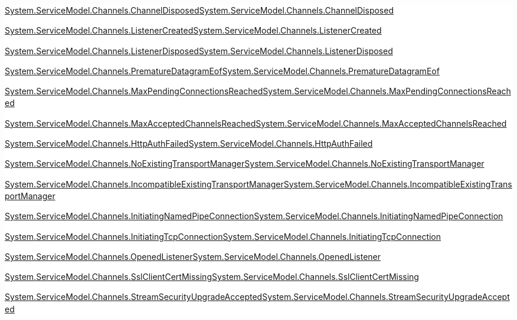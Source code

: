  [<span data-ttu-id="33194-167">System.ServiceModel.Channels.ChannelDisposed</span><span class="sxs-lookup"><span data-stu-id="33194-167">System.ServiceModel.Channels.ChannelDisposed</span></span>](system-servicemodel-channels-channeldisposed.md)  
  
 [<span data-ttu-id="33194-168">System.ServiceModel.Channels.ListenerCreated</span><span class="sxs-lookup"><span data-stu-id="33194-168">System.ServiceModel.Channels.ListenerCreated</span></span>](system-servicemodel-channels-listenercreated.md)  
  
 [<span data-ttu-id="33194-169">System.ServiceModel.Channels.ListenerDisposed</span><span class="sxs-lookup"><span data-stu-id="33194-169">System.ServiceModel.Channels.ListenerDisposed</span></span>](system-servicemodel-channels-listenerdisposed.md)  
  
 [<span data-ttu-id="33194-170">System.ServiceModel.Channels.PrematureDatagramEof</span><span class="sxs-lookup"><span data-stu-id="33194-170">System.ServiceModel.Channels.PrematureDatagramEof</span></span>](system-servicemodel-channels-prematuredatagrameof.md)  
  
 [<span data-ttu-id="33194-171">System.ServiceModel.Channels.MaxPendingConnectionsReached</span><span class="sxs-lookup"><span data-stu-id="33194-171">System.ServiceModel.Channels.MaxPendingConnectionsReached</span></span>](system-servicemodel-channels-maxpendingconnectionsreached.md)  
  
 [<span data-ttu-id="33194-172">System.ServiceModel.Channels.MaxAcceptedChannelsReached</span><span class="sxs-lookup"><span data-stu-id="33194-172">System.ServiceModel.Channels.MaxAcceptedChannelsReached</span></span>](system-servicemodel-channels-maxacceptedchannelsreached.md)  
  
 [<span data-ttu-id="33194-173">System.ServiceModel.Channels.HttpAuthFailed</span><span class="sxs-lookup"><span data-stu-id="33194-173">System.ServiceModel.Channels.HttpAuthFailed</span></span>](system-servicemodel-channels-httpauthfailed.md)  
  
 [<span data-ttu-id="33194-174">System.ServiceModel.Channels.NoExistingTransportManager</span><span class="sxs-lookup"><span data-stu-id="33194-174">System.ServiceModel.Channels.NoExistingTransportManager</span></span>](system-servicemodel-channels-noexistingtransportmanager.md)  
  
 [<span data-ttu-id="33194-175">System.ServiceModel.Channels.IncompatibleExistingTransportManager</span><span class="sxs-lookup"><span data-stu-id="33194-175">System.ServiceModel.Channels.IncompatibleExistingTransportManager</span></span>](system-servicemodel-channels-incompatibleexistingtransportmanager.md)  
  
 [<span data-ttu-id="33194-176">System.ServiceModel.Channels.InitiatingNamedPipeConnection</span><span class="sxs-lookup"><span data-stu-id="33194-176">System.ServiceModel.Channels.InitiatingNamedPipeConnection</span></span>](system-servicemodel-channels-initiatingnamedpipeconnection.md)  
  
 [<span data-ttu-id="33194-177">System.ServiceModel.Channels.InitiatingTcpConnection</span><span class="sxs-lookup"><span data-stu-id="33194-177">System.ServiceModel.Channels.InitiatingTcpConnection</span></span>](system-servicemodel-channels-initiatingtcpconnection.md)  
  
 [<span data-ttu-id="33194-178">System.ServiceModel.Channels.OpenedListener</span><span class="sxs-lookup"><span data-stu-id="33194-178">System.ServiceModel.Channels.OpenedListener</span></span>](system-servicemodel-channels-openedlistener.md)  
  
 [<span data-ttu-id="33194-179">System.ServiceModel.Channels.SslClientCertMissing</span><span class="sxs-lookup"><span data-stu-id="33194-179">System.ServiceModel.Channels.SslClientCertMissing</span></span>](system-servicemodel-channels-sslclientcertmissing.md)  
  
 [<span data-ttu-id="33194-180">System.ServiceModel.Channels.StreamSecurityUpgradeAccepted</span><span class="sxs-lookup"><span data-stu-id="33194-180">System.ServiceModel.Channels.StreamSecurityUpgradeAccepted</span></span>](system-servicemodel-channels-streamsecurityupgradeaccepted.md)  
  